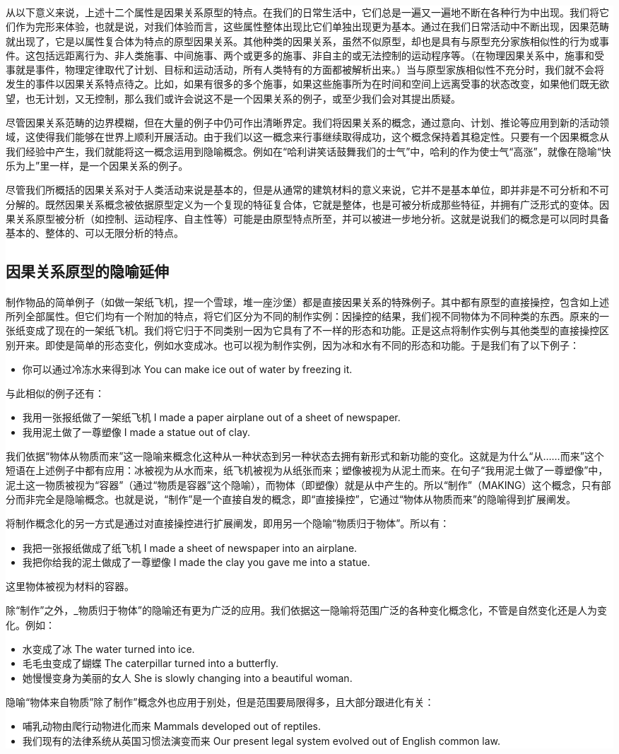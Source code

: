 从以下意义来说，上述十二个属性是因果关系原型的特点。在我们的日常生活中，它们总是一遍又一遍地不断在各种行为中出现。我们将它们作为完形来体验，也就是说，对我们体验而言，这些属性整体出现比它们单独出现更为基本。通过在我们日常活动中不断出现，因果范畴就出现了，它是以属性复合体为特点的原型因果关系。其他种类的因果关系，虽然不似原型，却也是具有与原型充分家族相似性的行为或事件。这包括远距离行为、非人类施事、中间施事、两个或更多的施事、非自主的或无法控制的运动程序等。（在物理因果关系中，施事和受事就是事件，物理定律取代了计划、目标和运动活动，所有人类特有的方面都被解析出来。）当与原型家族相似性不充分时，我们就不会将发生的事件以因果关系特点待之。比如，如果有很多的多个施事，如果这些施事所为在时间和空间上远离受事的状态改变，如果他们既无欲望，也无计划，又无控制，那么我们或许会说这不是一个因果关系的例子，或至少我们会对其提出质疑。

尽管因果关系范畴的边界模糊，但在大量的例子中仍可作出清晰界定。我们将因果关系的概念，通过意向、计划、推论等应用到新的活动领域，这使得我们能够在世界上顺利开展活动。由于我们以这一概念来行事继续取得成功，这个概念保持着其稳定性。只要有一个因果概念从我们经验中产生，我们就能将这一概念运用到隐喻概念。例如在“哈利讲笑话鼓舞我们的士气”中，哈利的作为使士气“高涨”，就像在隐喻“快乐为上”里一样，是一个因果关系的例子。

尽管我们所概括的因果关系对于人类活动来说是基本的，但是从通常的建筑材料的意义来说，它并不是基本单位，即并非是不可分析和不可分解的。既然因果关系概念被依据原型定义为一个复现的特征复合体，它就是整体，也是可被分析成那些特征，并拥有广泛形式的变体。因果关系原型被分析（如控制、运动程序、自主性等）可能是由原型特点所至，并可以被进一步地分祈。这就是说我们的概念是可以同时具备基本的、整体的、可以无限分析的特点。

## 因果关系原型的隐喻延伸

制作物品的简单例子（如做一架纸飞机，捏一个雪球，堆一座沙堡）都是直接因果关系的特殊例子。其中都有原型的直接操控，包含如上述所列全部属性。但它们均有一个附加的特点，将它们区分为不同的制作实例：因操控的结果，我们视不同物体为不同种类的东西。原来的一张纸变成了现在的一架纸飞机。我们将它归于不同类别一因为它具有了不一样的形态和功能。正是这点将制作实例与其他类型的直接操控区别开来。即使是简单的形态变化，例如水变成冰。也可以视为制作实例，因为冰和水有不同的形态和功能。于是我们有了以下例子：

- 你可以通过冷冻水来得到冰
  You can make ice out of water by freezing it.

与此相似的例子还有：

- 我用一张报纸做了一架纸飞机
  I made a paper airplane out of a sheet of newspaper.
- 我用泥土做了一尊塑像
  I made a statue out of clay.

我们依据“物体从物质而来”这一隐喻来概念化这种从一种状态到另一种状态去拥有新形式和新功能的变化。这就是为什么“从……而来”这个短语在上述例子中都有应用：冰被视为从水而来，纸飞机被视为从纸张而来；塑像被视为从泥土而来。在句子“我用泥土做了一尊塑像”中，泥土这一物质被视为“容器”（通过“物质是容器”这个隐喻），而物体（即塑像）就是从中产生的。所以“制作”（MAKING）这个概念，只有部分而非完全是隐喻概念。也就是说，“制作”是一个直接自发的概念，即“直接操控”，它通过“物体从物质而来”的隐喻得到扩展阐发。

将制作概念化的另一方式是通过对直接操控进行扩展阐发，即用另一个隐喻“物质归于物体”。所以有：
- 我把一张报纸做成了纸飞机
  I made a sheet of newspaper into an airplane.
- 我把你给我的泥土做成了一尊塑像
  I made the clay you gave me into a statue.

这里物体被视为材料的容器。

除“制作”之外，_物质归于物体”的隐喻还有更为广泛的应用。我们依据这一隐喻将范围广泛的各种变化概念化，不管是自然变化还是人为变化。例如：

- 水变成了冰
  The water turned into ice.
- 毛毛虫变成了蝴蝶
  The caterpillar turned into a butterfly.
- 她慢慢变身为美丽的女人
  She is slowly changing into a beautiful woman.

隐喻“物体来自物质”除了制作”概念外也应用于别处，但是范围要局限得多，且大部分跟进化有关：

- 哺乳动物由爬行动物进化而来
  Mammals developed out of reptiles.
- 我们现有的法律系统从英国习惯法演变而来
  Our present legal system evolved out of English common law.
